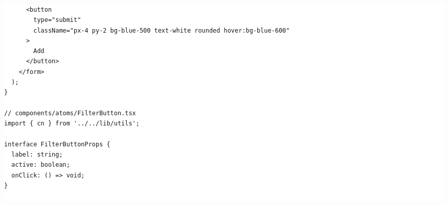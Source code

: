 ```tsx
      <button
        type="submit"
        className="px-4 py-2 bg-blue-500 text-white rounded hover:bg-blue-600"
      >
        Add
      </button>
    </form>
  );
}

// components/atoms/FilterButton.tsx
import { cn } from '../../lib/utils';

interface FilterButtonProps {
  label: string;
  active: boolean;
  onClick: () => void;
}

